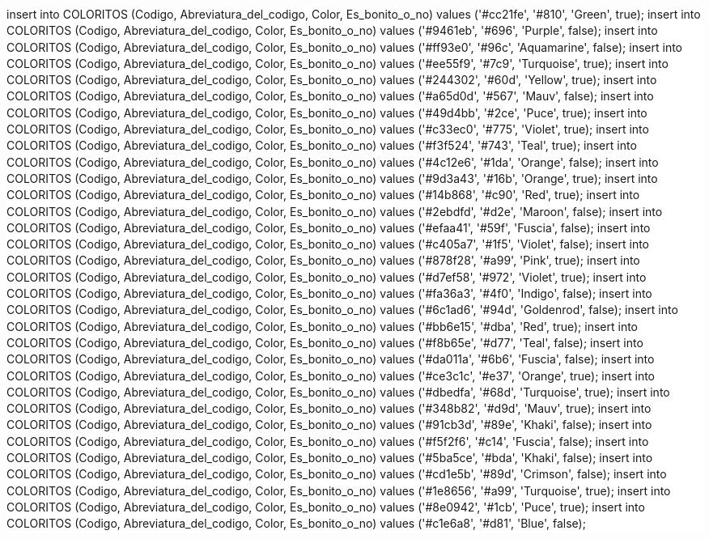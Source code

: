 insert into COLORITOS (Codigo, Abreviatura_del_codigo, Color, Es_bonito_o_no) values ('#cc21fe', '#810', 'Green', true);
insert into COLORITOS (Codigo, Abreviatura_del_codigo, Color, Es_bonito_o_no) values ('#9461eb', '#696', 'Purple', false);
insert into COLORITOS (Codigo, Abreviatura_del_codigo, Color, Es_bonito_o_no) values ('#ff93e0', '#96c', 'Aquamarine', false);
insert into COLORITOS (Codigo, Abreviatura_del_codigo, Color, Es_bonito_o_no) values ('#ee55f9', '#7c9', 'Turquoise', true);
insert into COLORITOS (Codigo, Abreviatura_del_codigo, Color, Es_bonito_o_no) values ('#244302', '#60d', 'Yellow', true);
insert into COLORITOS (Codigo, Abreviatura_del_codigo, Color, Es_bonito_o_no) values ('#a65d0d', '#567', 'Mauv', false);
insert into COLORITOS (Codigo, Abreviatura_del_codigo, Color, Es_bonito_o_no) values ('#49d4bb', '#2ce', 'Puce', true);
insert into COLORITOS (Codigo, Abreviatura_del_codigo, Color, Es_bonito_o_no) values ('#c33ec0', '#775', 'Violet', true);
insert into COLORITOS (Codigo, Abreviatura_del_codigo, Color, Es_bonito_o_no) values ('#f3f524', '#743', 'Teal', true);
insert into COLORITOS (Codigo, Abreviatura_del_codigo, Color, Es_bonito_o_no) values ('#4c12e6', '#1da', 'Orange', false);
insert into COLORITOS (Codigo, Abreviatura_del_codigo, Color, Es_bonito_o_no) values ('#9d3a43', '#16b', 'Orange', true);
insert into COLORITOS (Codigo, Abreviatura_del_codigo, Color, Es_bonito_o_no) values ('#14b868', '#c90', 'Red', true);
insert into COLORITOS (Codigo, Abreviatura_del_codigo, Color, Es_bonito_o_no) values ('#2ebdfd', '#d2e', 'Maroon', false);
insert into COLORITOS (Codigo, Abreviatura_del_codigo, Color, Es_bonito_o_no) values ('#efaa41', '#59f', 'Fuscia', false);
insert into COLORITOS (Codigo, Abreviatura_del_codigo, Color, Es_bonito_o_no) values ('#c405a7', '#1f5', 'Violet', false);
insert into COLORITOS (Codigo, Abreviatura_del_codigo, Color, Es_bonito_o_no) values ('#878f28', '#a99', 'Pink', true);
insert into COLORITOS (Codigo, Abreviatura_del_codigo, Color, Es_bonito_o_no) values ('#d7ef58', '#972', 'Violet', true);
insert into COLORITOS (Codigo, Abreviatura_del_codigo, Color, Es_bonito_o_no) values ('#fa36a3', '#4f0', 'Indigo', false);
insert into COLORITOS (Codigo, Abreviatura_del_codigo, Color, Es_bonito_o_no) values ('#6c1ad6', '#94d', 'Goldenrod', false);
insert into COLORITOS (Codigo, Abreviatura_del_codigo, Color, Es_bonito_o_no) values ('#bb6e15', '#dba', 'Red', true);
insert into COLORITOS (Codigo, Abreviatura_del_codigo, Color, Es_bonito_o_no) values ('#f8b65e', '#d77', 'Teal', false);
insert into COLORITOS (Codigo, Abreviatura_del_codigo, Color, Es_bonito_o_no) values ('#da011a', '#6b6', 'Fuscia', false);
insert into COLORITOS (Codigo, Abreviatura_del_codigo, Color, Es_bonito_o_no) values ('#ce3c1c', '#e37', 'Orange', true);
insert into COLORITOS (Codigo, Abreviatura_del_codigo, Color, Es_bonito_o_no) values ('#dbedfa', '#68d', 'Turquoise', true);
insert into COLORITOS (Codigo, Abreviatura_del_codigo, Color, Es_bonito_o_no) values ('#348b82', '#d9d', 'Mauv', true);
insert into COLORITOS (Codigo, Abreviatura_del_codigo, Color, Es_bonito_o_no) values ('#91cb3d', '#89e', 'Khaki', false);
insert into COLORITOS (Codigo, Abreviatura_del_codigo, Color, Es_bonito_o_no) values ('#f5f2f6', '#c14', 'Fuscia', false);
insert into COLORITOS (Codigo, Abreviatura_del_codigo, Color, Es_bonito_o_no) values ('#5ba5ce', '#bda', 'Khaki', false);
insert into COLORITOS (Codigo, Abreviatura_del_codigo, Color, Es_bonito_o_no) values ('#cd1e5b', '#89d', 'Crimson', false);
insert into COLORITOS (Codigo, Abreviatura_del_codigo, Color, Es_bonito_o_no) values ('#1e8656', '#a99', 'Turquoise', true);
insert into COLORITOS (Codigo, Abreviatura_del_codigo, Color, Es_bonito_o_no) values ('#8e0942', '#1cb', 'Puce', true);
insert into COLORITOS (Codigo, Abreviatura_del_codigo, Color, Es_bonito_o_no) values ('#c1e6a8', '#d81', 'Blue', false);